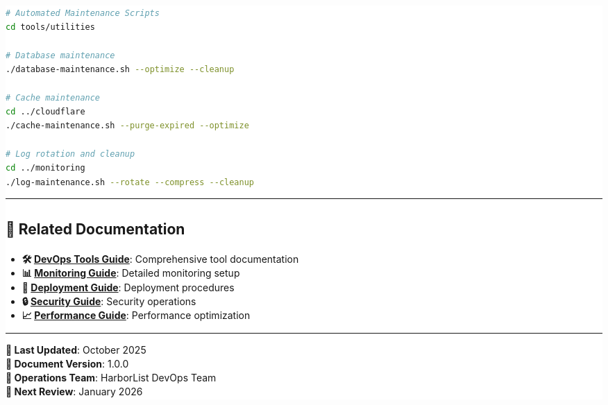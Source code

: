 ```bash
# Automated Maintenance Scripts
cd tools/utilities

# Database maintenance
./database-maintenance.sh --optimize --cleanup

# Cache maintenance  
cd ../cloudflare
./cache-maintenance.sh --purge-expired --optimize

# Log rotation and cleanup
cd ../monitoring
./log-maintenance.sh --rotate --compress --cleanup
```

---

## 🔗 **Related Documentation**

- **🛠️ [DevOps Tools Guide](../tools/README.md)**: Comprehensive tool documentation
- **📊 [Monitoring Guide](../monitoring/README.md)**: Detailed monitoring setup
- **🚀 [Deployment Guide](../deployment/README.md)**: Deployment procedures
- **🔒 [Security Guide](../security/README.md)**: Security operations  
- **📈 [Performance Guide](../performance/README.md)**: Performance optimization

---

**📅 Last Updated**: October 2025  
**📝 Document Version**: 1.0.0  
**👥 Operations Team**: HarborList DevOps Team  
**🔄 Next Review**: January 2026